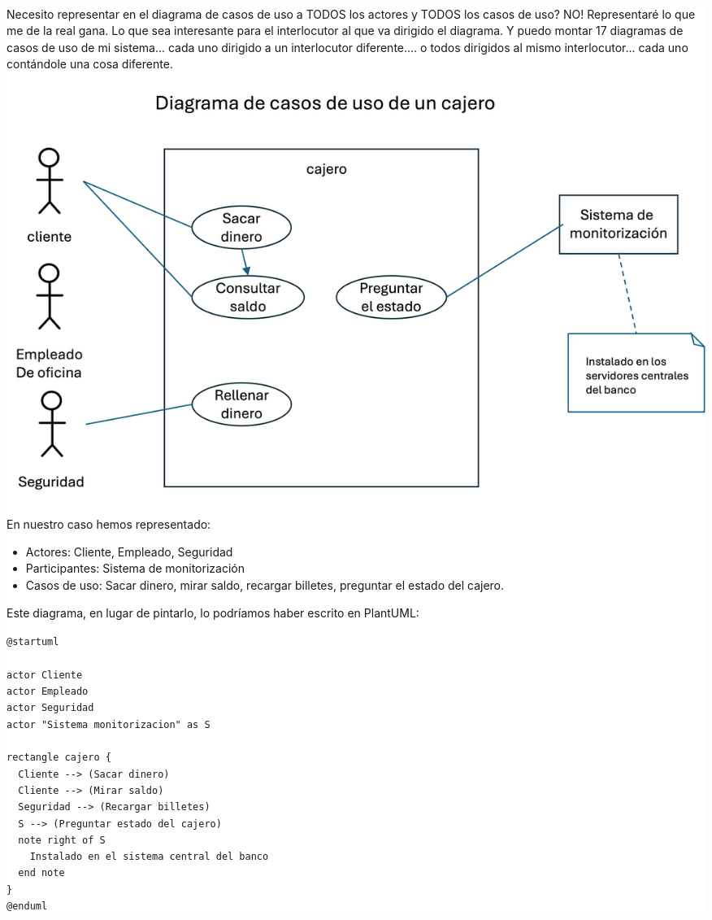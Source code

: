 Necesito representar en el diagrama de casos de uso a TODOS los actores y TODOS los casos de uso? NO!
Representaré lo que me de la real gana. Lo que sea interesante para el interlocutor al que va dirigido el diagrama. Y puedo montar 17 diagramas de casos de uso de mi sistema... cada uno dirigido a un interlocutor diferente.... o todos dirigidos al mismo interlocutor... cada uno contándole una cosa diferente.

![Diagrama de casos de uso](./casos_uso_cajero.png)

En nuestro caso hemos representado:
- Actores: Cliente, Empleado, Seguridad
- Participantes: Sistema de monitorización
- Casos de uso: Sacar dinero, mirar saldo, recargar billetes, preguntar el estado del cajero.

Este diagrama, en lugar de pintarlo, lo podríamos haber escrito en PlantUML:

```plantuml
@startuml

actor Cliente
actor Empleado
actor Seguridad
actor "Sistema monitorizacion" as S

rectangle cajero {
  Cliente --> (Sacar dinero)
  Cliente --> (Mirar saldo)
  Seguridad --> (Recargar billetes)
  S --> (Preguntar estado del cajero)
  note right of S
    Instalado en el sistema central del banco
  end note
}
@enduml

```
